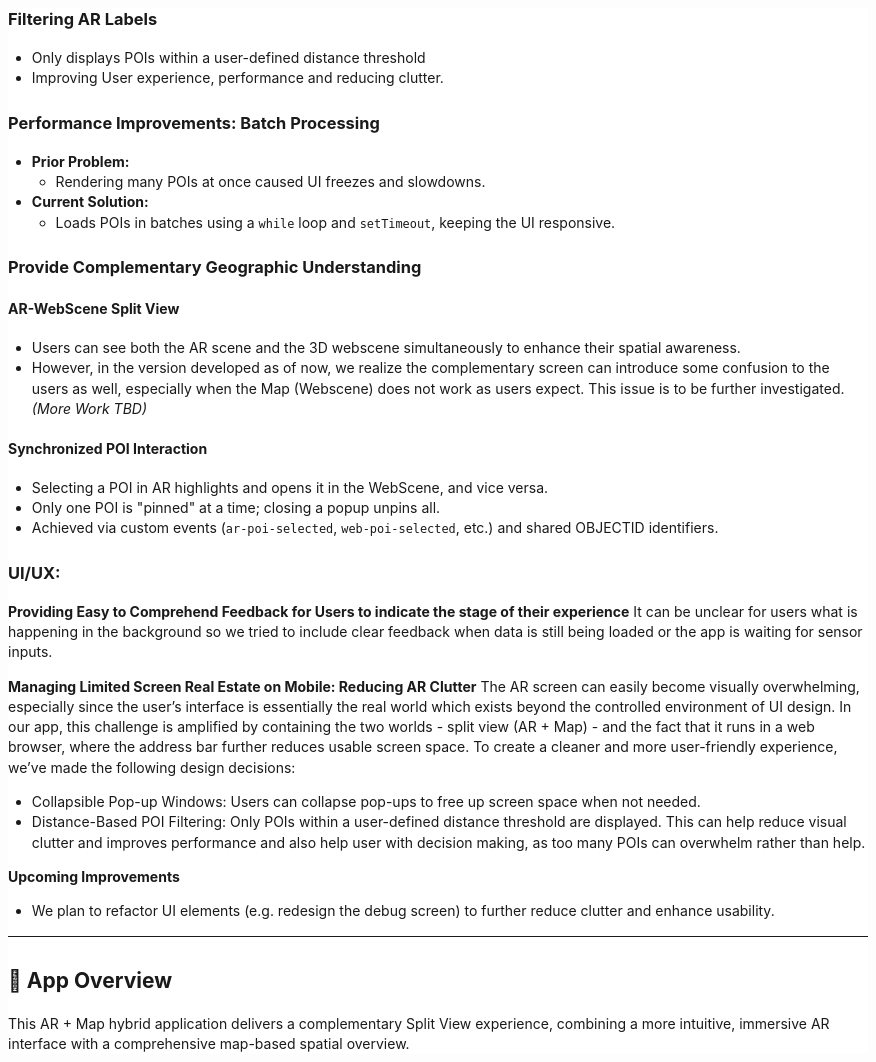 ### Filtering AR Labels  
- Only displays POIs within a user-defined distance threshold
- Improving User experience, performance and reducing clutter.

### Performance Improvements: Batch Processing
- **Prior Problem:**  
  - Rendering many POIs at once caused UI freezes and slowdowns.
- **Current Solution:**  
  - Loads POIs in batches using a `while` loop and `setTimeout`, keeping the UI responsive.

### Provide Complementary Geographic Understanding

#### AR-WebScene Split View
- Users can see both the AR scene and the 3D webscene simultaneously to enhance their spatial awareness.
- However, in the version developed as of now, we realize the complementary screen can introduce some confusion to the users as well, especially when the Map (Webscene) does not work as users expect. This issue is to be further investigated. _(More Work TBD)_

#### Synchronized POI Interaction
- Selecting a POI in AR highlights and opens it in the WebScene, and vice versa.
- Only one POI is "pinned" at a time; closing a popup unpins all.
- Achieved via custom events (`ar-poi-selected`, `web-poi-selected`, etc.) and shared OBJECTID identifiers.

### UI/UX: 
**Providing Easy to Comprehend Feedback for Users to indicate the stage of their experience**
It can be unclear for users what is happening in the background so we tried to include clear feedback when data is still being loaded or the app is waiting for sensor inputs. 

**Managing Limited Screen Real Estate on Mobile: Reducing AR Clutter**
The AR screen can easily become visually overwhelming, especially since the user’s interface is essentially the real world which exists beyond the controlled environment of UI design. In our app, this challenge is amplified by containing the two worlds - split view (AR + Map) - and the fact that it runs in a web browser, where the address bar further reduces usable screen space. To create a cleaner and more user-friendly experience, we’ve made the following design decisions:
- Collapsible Pop-up Windows: Users can collapse pop-ups to free up screen space when not needed.
- Distance-Based POI Filtering: Only POIs within a user-defined distance threshold are displayed. This can help reduce visual clutter and improves performance and also help user with decision making, as too many POIs can overwhelm rather than help.
  
**Upcoming Improvements**
- We plan to refactor UI elements (e.g. redesign the debug screen) to further reduce clutter and enhance usability. 

---

## 📱 App Overview 
This AR + Map hybrid application delivers a complementary Split View experience, combining a more intuitive, immersive AR interface with a comprehensive map-based spatial overview. 
